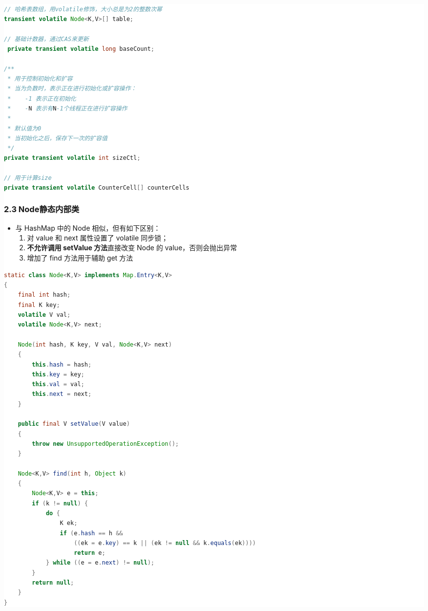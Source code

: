 ```java
// 哈希表数组，用volatile修饰，大小总是为2的整数次幂
transient volatile Node<K,V>[] table;

// 基础计数器，通过CAS来更新
 private transient volatile long baseCount;
 
/** 
 * 用于控制初始化和扩容
 * 当为负数时，表示正在进行初始化或扩容操作：
 *    -1 表示正在初始化
 *    -N 表示有N-1个线程正在进行扩容操作
 * 
 * 默认值为0
 * 当初始化之后，保存下一次的扩容值
 */
private transient volatile int sizeCtl;

// 用于计算size
private transient volatile CounterCell[] counterCells
```



### 2.3 Node静态内部类

+ 与 HashMap 中的 Node 相似，但有如下区别：
  1. 对 value 和 next 属性设置了 volatile 同步锁；
  2. **不允许调用 setValue 方法**直接改变 Node 的 value，否则会抛出异常
  3. 增加了 find 方法用于辅助 get 方法

```java
static class Node<K,V> implements Map.Entry<K,V> 
{
	final int hash;
	final K key;
	volatile V val;
	volatile Node<K,V> next;

	Node(int hash, K key, V val, Node<K,V> next) 
	{
		this.hash = hash;
		this.key = key;
		this.val = val;
		this.next = next;
	}
	
	public final V setValue(V value) 
	{
		throw new UnsupportedOperationException();
	}
	
	Node<K,V> find(int h, Object k) 
	{
    	Node<K,V> e = this;
    	if (k != null) {
			do {
   				K ek;
    			if (e.hash == h && 
    				((ek = e.key) == k || (ek != null && k.equals(ek))))
					return e;
			} while ((e = e.next) != null);
    	}
    	return null;
	}
}
```